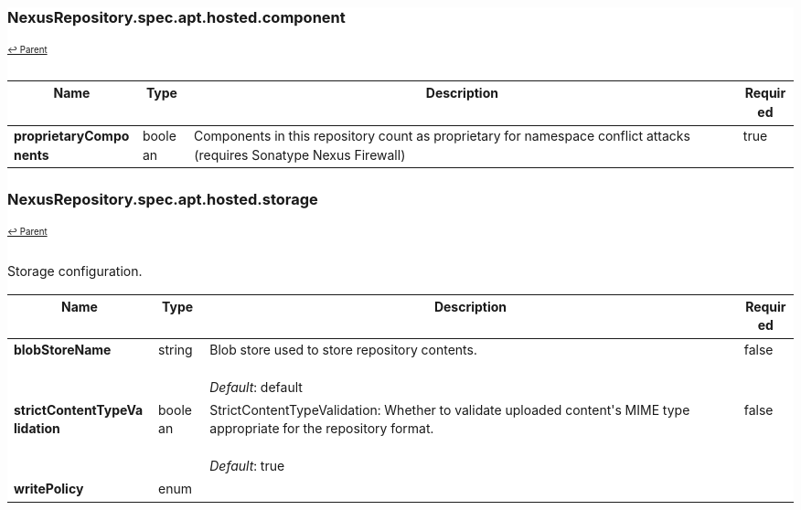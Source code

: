 
### NexusRepository.spec.apt.hosted.component
<sup><sup>[↩ Parent](#nexusrepositoryspecapthosted)</sup></sup>





<table>
    <thead>
        <tr>
            <th>Name</th>
            <th>Type</th>
            <th>Description</th>
            <th>Required</th>
        </tr>
    </thead>
    <tbody><tr>
        <td><b>proprietaryComponents</b></td>
        <td>boolean</td>
        <td>
          Components in this repository count as proprietary for namespace conflict attacks (requires Sonatype Nexus Firewall)<br/>
        </td>
        <td>true</td>
      </tr></tbody>
</table>


### NexusRepository.spec.apt.hosted.storage
<sup><sup>[↩ Parent](#nexusrepositoryspecapthosted)</sup></sup>



Storage configuration.

<table>
    <thead>
        <tr>
            <th>Name</th>
            <th>Type</th>
            <th>Description</th>
            <th>Required</th>
        </tr>
    </thead>
    <tbody><tr>
        <td><b>blobStoreName</b></td>
        <td>string</td>
        <td>
          Blob store used to store repository contents.<br/>
          <br/>
            <i>Default</i>: default<br/>
        </td>
        <td>false</td>
      </tr><tr>
        <td><b>strictContentTypeValidation</b></td>
        <td>boolean</td>
        <td>
          StrictContentTypeValidation: Whether to validate uploaded content's MIME type appropriate for the repository format.<br/>
          <br/>
            <i>Default</i>: true<br/>
        </td>
        <td>false</td>
      </tr><tr>
        <td><b>writePolicy</b></td>
        <td>enum</td>
        <td>